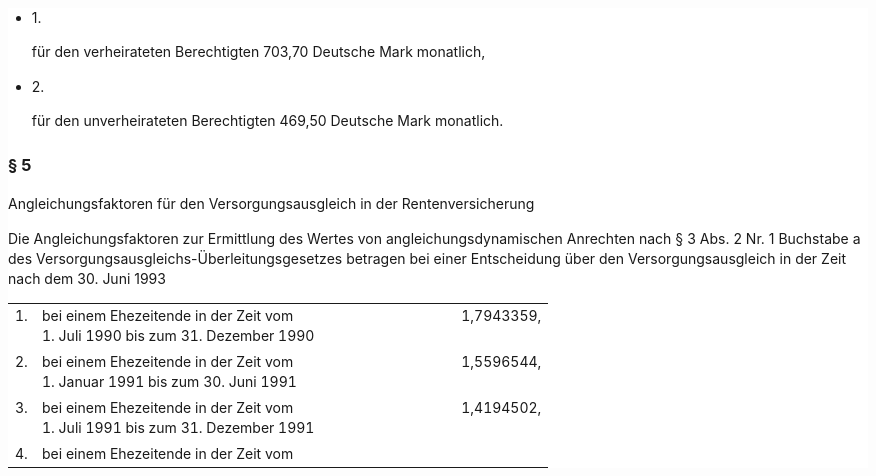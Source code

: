  - 1\.
    
    <div style="">
    
    für den verheirateten Berechtigten 703,70 Deutsche Mark monatlich,
    
    </div>

  - 2\.
    
    <div style="">
    
    für den unverheirateten Berechtigten 469,50 Deutsche Mark monatlich.
    
    </div>

</div>

</div>

</div>

</div>

<span id="BJNR091700993BJNE000600307.html"></span>

### § 5  
Angleichungsfaktoren für den Versorgungsausgleich in der Rentenversicherung

<div>

<div class="jnhtml">

<div>

<div class="jurAbsatz">

Die Angleichungsfaktoren zur Ermittlung des Wertes von
angleichungsdynamischen Anrechten nach § 3 Abs. 2 Nr. 1 Buchstabe a des
Versorgungsausgleichs-Überleitungsgesetzes betragen bei einer
Entscheidung über den Versorgungsausgleich in der Zeit nach dem 30. Juni
1993  

<table>
<colgroup>
<col style="width: 5%" />
<col style="width: 53%" />
<col style="width: 42%" />
</colgroup>
<tbody>
<tr class="odd">
<td>1.</td>
<td>bei einem Ehezeitende in der Zeit vom<br />
1. Juli 1990 bis zum 31. Dezember 1990</td>
<td style="text-align: right;">1,7943359,</td>
</tr>
<tr class="even">
<td>2.</td>
<td>bei einem Ehezeitende in der Zeit vom<br />
1. Januar 1991 bis zum 30. Juni 1991</td>
<td style="text-align: right;">1,5596544,</td>
</tr>
<tr class="odd">
<td>3.</td>
<td>bei einem Ehezeitende in der Zeit vom<br />
1. Juli 1991 bis zum 31. Dezember 1991</td>
<td style="text-align: right;">1,4194502,</td>
</tr>
<tr class="even">
<td>4.</td>
<td>bei einem Ehezeitende in der Zeit vom<br />
